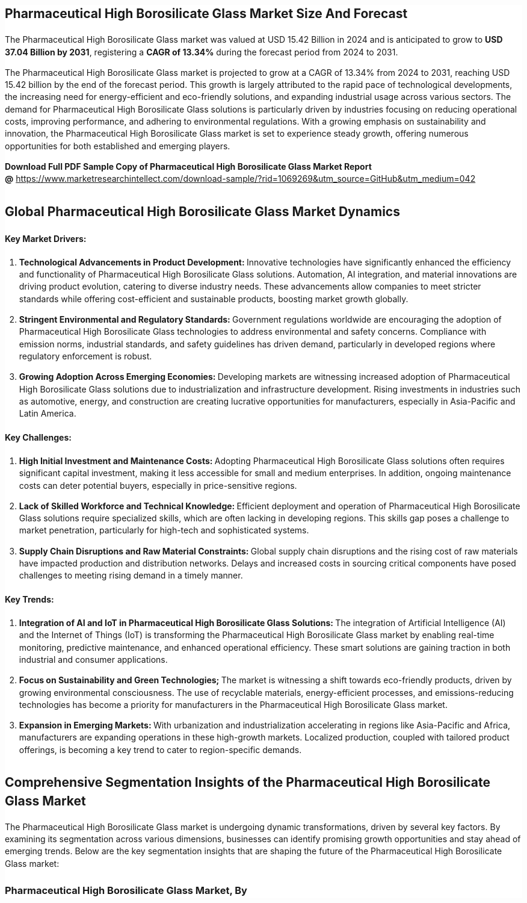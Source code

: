<h2>Pharmaceutical High Borosilicate Glass Market Size And Forecast</h2><p>The Pharmaceutical High Borosilicate Glass market was valued at USD 15.42 Billion in 2024 and is anticipated to grow to <strong>USD 37.04 Billion by 2031</strong>, registering a <strong>CAGR of 13.34%</strong> during the forecast period from 2024 to 2031.</p><p>The Pharmaceutical High Borosilicate Glass market is projected to grow at a CAGR of 13.34% from 2024 to 2031, reaching USD 15.42 billion by the end of the forecast period. This growth is largely attributed to the rapid pace of technological developments, the increasing need for energy-efficient and eco-friendly solutions, and expanding industrial usage across various sectors. The demand for Pharmaceutical High Borosilicate Glass solutions is particularly driven by industries focusing on reducing operational costs, improving performance, and adhering to environmental regulations. With a growing emphasis on sustainability and innovation, the Pharmaceutical High Borosilicate Glass market is set to experience steady growth, offering numerous opportunities for both established and emerging players.</p><p><strong>Download Full PDF Sample Copy of Pharmaceutical High Borosilicate Glass Market Report @</strong>&nbsp;<a href="https://www.marketresearchintellect.com/download-sample/?rid=1069269&amp;utm_source=GitHub&amp;utm_medium=042">https://www.marketresearchintellect.com/download-sample/?rid=1069269&amp;utm_source=GitHub&amp;utm_medium=042</a></p><h2>Global Pharmaceutical High Borosilicate Glass Market Dynamics</h2><h4><strong>Key Market Drivers:</strong></h4><ol><li><p><strong>Technological Advancements in Product Development:&nbsp;</strong>Innovative technologies have significantly enhanced the efficiency and functionality of Pharmaceutical High Borosilicate Glass solutions. Automation, AI integration, and material innovations are driving product evolution, catering to diverse industry needs. These advancements allow companies to meet stricter standards while offering cost-efficient and sustainable products, boosting market growth globally.</p></li><li><p><strong>Stringent Environmental and Regulatory Standards:&nbsp;</strong>Government regulations worldwide are encouraging the adoption of Pharmaceutical High Borosilicate Glass technologies to address environmental and safety concerns. Compliance with emission norms, industrial standards, and safety guidelines has driven demand, particularly in developed regions where regulatory enforcement is robust.</p></li><li><p><strong>Growing Adoption Across Emerging Economies:&nbsp;</strong>Developing markets are witnessing increased adoption of Pharmaceutical High Borosilicate Glass solutions due to industrialization and infrastructure development. Rising investments in industries such as automotive, energy, and construction are creating lucrative opportunities for manufacturers, especially in Asia-Pacific and Latin America.</p></li></ol><h4><strong>Key Challenges:</strong></h4><ol><li><p><strong>High Initial Investment and Maintenance Costs:&nbsp;</strong>Adopting Pharmaceutical High Borosilicate Glass solutions often requires significant capital investment, making it less accessible for small and medium enterprises. In addition, ongoing maintenance costs can deter potential buyers, especially in price-sensitive regions.</p></li><li><p><strong>Lack of Skilled Workforce and Technical Knowledge:&nbsp;</strong>Efficient deployment and operation of Pharmaceutical High Borosilicate Glass solutions require specialized skills, which are often lacking in developing regions. This skills gap poses a challenge to market penetration, particularly for high-tech and sophisticated systems.</p></li><li><p><strong>Supply Chain Disruptions and Raw Material Constraints:&nbsp;</strong>Global supply chain disruptions and the rising cost of raw materials have impacted production and distribution networks. Delays and increased costs in sourcing critical components have posed challenges to meeting rising demand in a timely manner.</p></li></ol><h4><strong>Key Trends:</strong></h4><ol><li><p><strong>Integration of AI and IoT in Pharmaceutical High Borosilicate Glass Solutions:&nbsp;</strong>The integration of Artificial Intelligence (AI) and the Internet of Things (IoT) is transforming the Pharmaceutical High Borosilicate Glass market by enabling real-time monitoring, predictive maintenance, and enhanced operational efficiency. These smart solutions are gaining traction in both industrial and consumer applications.</p></li><li><p><strong>Focus on Sustainability and Green Technologies;&nbsp;</strong>The market is witnessing a shift towards eco-friendly products, driven by growing environmental consciousness. The use of recyclable materials, energy-efficient processes, and emissions-reducing technologies has become a priority for manufacturers in the Pharmaceutical High Borosilicate Glass market.</p></li><li><p><strong>Expansion in Emerging Markets:&nbsp;</strong>With urbanization and industrialization accelerating in regions like Asia-Pacific and Africa, manufacturers are expanding operations in these high-growth markets. Localized production, coupled with tailored product offerings, is becoming a key trend to cater to region-specific demands.</p></li></ol><div class="article-main__content" data-test-id="publishing-text-block"><h2>Comprehensive Segmentation Insights of the Pharmaceutical High Borosilicate Glass Market</h2><p>The Pharmaceutical High Borosilicate Glass market is undergoing dynamic transformations, driven by several key factors. By examining its segmentation across various dimensions, businesses can identify promising growth opportunities and stay ahead of emerging trends. Below are the key segmentation insights that are shaping the future of the Pharmaceutical High Borosilicate Glass market:</p><h3><strong>Pharmaceutical High Borosilicate Glass Market, By